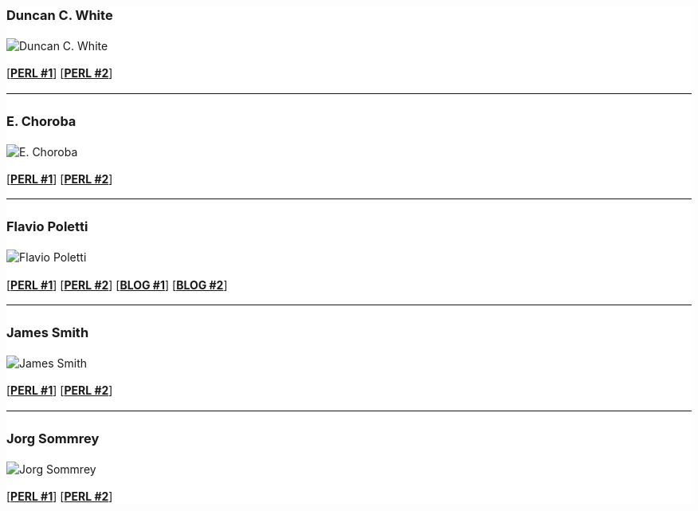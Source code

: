 ### Duncan C. White
![Duncan C. White](/images/team/duncan_white.jpg)

[[**PERL #1**](https://github.com/manwar/perlweeklychallenge-club/blob/master/challenge-088/duncan-c-white/perl/ch-1.pl)]
[[**PERL #2**](https://github.com/manwar/perlweeklychallenge-club/blob/master/challenge-088/duncan-c-white/perl/ch-2.pl)]

***

### E. Choroba
![E. Choroba](/images/team/e-choroba.jpg)

[[**PERL #1**](https://github.com/manwar/perlweeklychallenge-club/blob/master/challenge-088/e-choroba/perl/ch-1.pl)]
[[**PERL #2**](https://github.com/manwar/perlweeklychallenge-club/blob/master/challenge-088/e-choroba/perl/ch-2.pl)]

***

### Flavio Poletti
![Flavio Poletti](/images/team/flavio-poletti.jpg)

[[**PERL #1**](https://github.com/manwar/perlweeklychallenge-club/blob/master/challenge-088/polettix/perl/ch-1.pl)]
[[**PERL #2**](https://github.com/manwar/perlweeklychallenge-club/blob/master/challenge-088/polettix/perl/ch-2.pl)]
[[**BLOG #1**](https://github.polettix.it/ETOOBUSY/2020/11/26/pwc088-array-of-product/)]
[[**BLOG #2**](https://github.polettix.it/ETOOBUSY/2020/11/27/pwc088-spiral-matrix/)]

***

### James Smith
![James Smith](/images/team/user.jpg)

[[**PERL #1**](https://github.com/manwar/perlweeklychallenge-club/blob/master/challenge-088/james-smith/perl/ch-1.pl)]
[[**PERL #2**](https://github.com/manwar/perlweeklychallenge-club/blob/master/challenge-088/james-smith/perl/ch-2.pl)]

***

### Jorg Sommrey
![Jorg Sommrey](/images/team/user.jpg)

[[**PERL #1**](https://github.com/manwar/perlweeklychallenge-club/blob/master/challenge-088/jo-37/perl/ch-1.pl)]
[[**PERL #2**](https://github.com/manwar/perlweeklychallenge-club/blob/master/challenge-088/jo-37/perl/ch-2.pl)]
